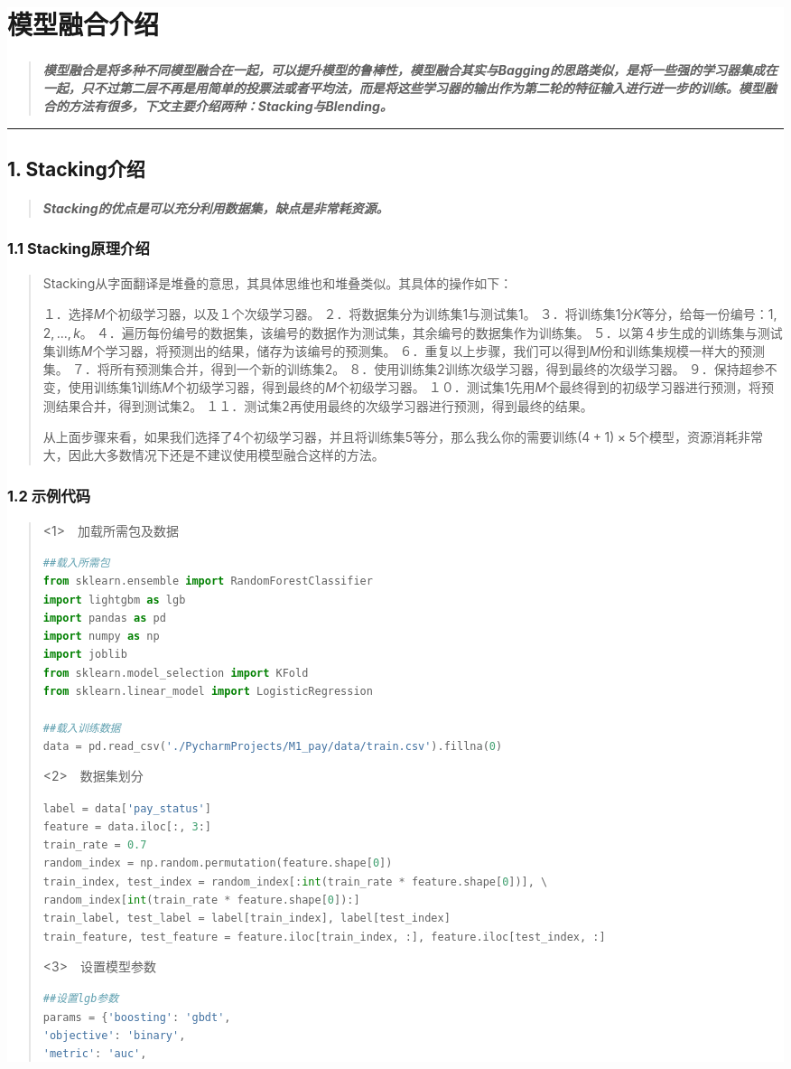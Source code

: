 # 模型融合介绍

>***模型融合是将多种不同模型融合在一起，可以提升模型的鲁棒性，模型融合其实与Bagging的思路类似，是将一些强的学习器集成在一起，只不过第二层不再是用简单的投票法或者平均法，而是将这些学习器的输出作为第二轮的特征输入进行进一步的训练。模型融合的方法有很多，下文主要介绍两种：Stacking与Blending。***

---

## 1. Stacking介绍
>***Stacking的优点是可以充分利用数据集，缺点是非常耗资源。***

### 1.1 Stacking原理介绍
>Stacking从字面翻译是堆叠的意思，其具体思维也和堆叠类似。其具体的操作如下：
>
>１．选择$M$个初级学习器，以及１个次级学习器。
>２．将数据集分为训练集1与测试集1。
>３．将训练集1分$K$等分，给每一份编号：$1,2,...,k$。
>４．遍历每份编号的数据集，该编号的数据作为测试集，其余编号的数据集作为训练集。
>５．以第４步生成的训练集与测试集训练$M$个学习器，将预测出的结果，储存为该编号的预测集。
>６．重复以上步骤，我们可以得到$M$份和训练集规模一样大的预测集。
>７．将所有预测集合并，得到一个新的训练集2。
>８．使用训练集2训练次级学习器，得到最终的次级学习器。
>９．保持超参不变，使用训练集1训练$M$个初级学习器，得到最终的$M$个初级学习器。
>１０．测试集1先用$M$个最终得到的初级学习器进行预测，将预测结果合并，得到测试集2。
>１１．测试集2再使用最终的次级学习器进行预测，得到最终的结果。
>
>从上面步骤来看，如果我们选择了4个初级学习器，并且将训练集5等分，那么我么你的需要训练$(4+1)\times5$个模型，资源消耗非常大，因此大多数情况下还是不建议使用模型融合这样的方法。

### 1.2 示例代码
><1>　加载所需包及数据
>```python
>##载入所需包
>from sklearn.ensemble import RandomForestClassifier
>import lightgbm as lgb
>import pandas as pd
>import numpy as np
>import joblib
>from sklearn.model_selection import KFold
>from sklearn.linear_model import LogisticRegression
>
>##载入训练数据
>data = pd.read_csv('./PycharmProjects/M1_pay/data/train.csv').fillna(0)
>```
>
><2>　数据集划分
>```python
>label = data['pay_status']
>feature = data.iloc[:, 3:]
>train_rate = 0.7
>random_index = np.random.permutation(feature.shape[0])
>train_index, test_index = random_index[:int(train_rate * feature.shape[0])], \
> random_index[int(train_rate * feature.shape[0]):]
>train_label, test_label = label[train_index], label[test_index]
>train_feature, test_feature = feature.iloc[train_index, :], feature.iloc[test_index, :] 
>```
>
><3>　设置模型参数
>```python
>##设置lgb参数
>params = {'boosting': 'gbdt',
>'objective': 'binary',
>'metric': 'auc',